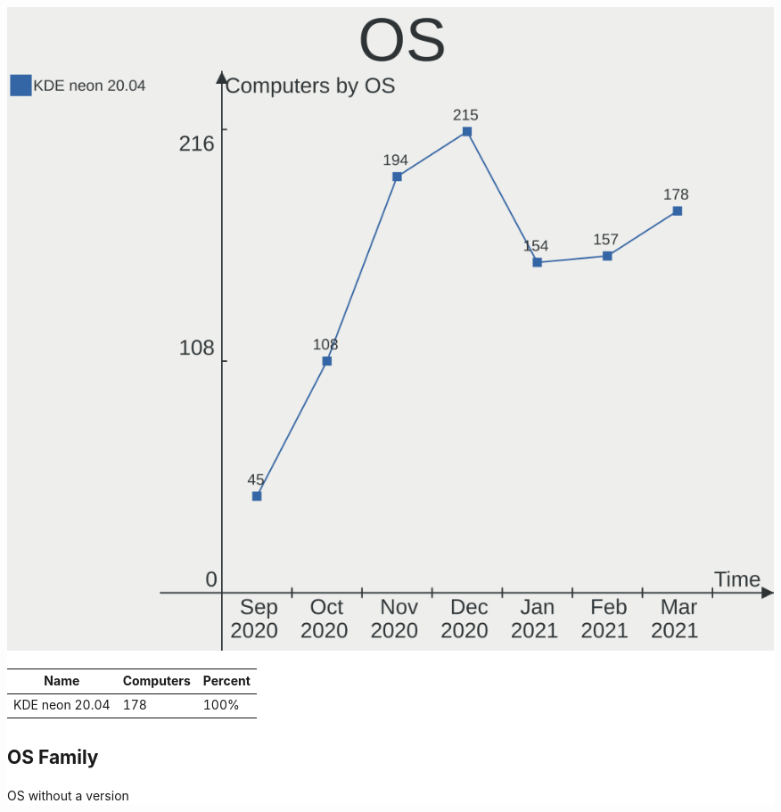 ![OS](./images/line_chart/os_name.svg)

| Name           | Computers | Percent |
|----------------|-----------|---------|
| KDE neon 20.04 | 178       | 100%    |

OS Family
---------

OS without a version
